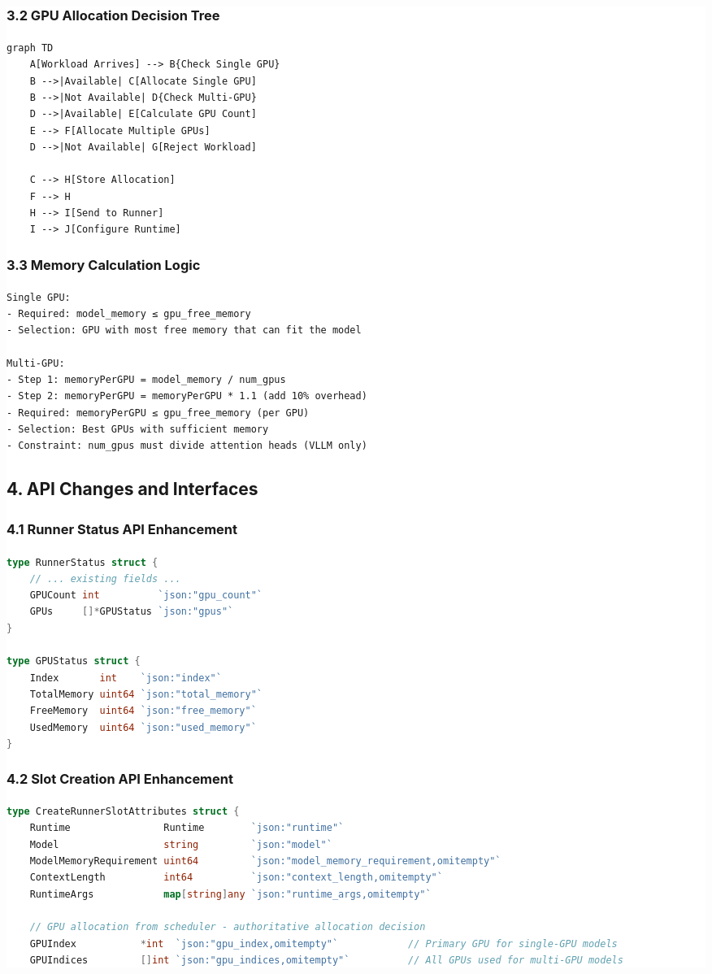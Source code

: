 ### 3.2 GPU Allocation Decision Tree
```mermaid
graph TD
    A[Workload Arrives] --> B{Check Single GPU}
    B -->|Available| C[Allocate Single GPU]
    B -->|Not Available| D{Check Multi-GPU}
    D -->|Available| E[Calculate GPU Count]
    E --> F[Allocate Multiple GPUs]
    D -->|Not Available| G[Reject Workload]
    
    C --> H[Store Allocation]
    F --> H
    H --> I[Send to Runner]
    I --> J[Configure Runtime]
```

### 3.3 Memory Calculation Logic
```
Single GPU:
- Required: model_memory ≤ gpu_free_memory
- Selection: GPU with most free memory that can fit the model

Multi-GPU:
- Step 1: memoryPerGPU = model_memory / num_gpus
- Step 2: memoryPerGPU = memoryPerGPU * 1.1 (add 10% overhead)
- Required: memoryPerGPU ≤ gpu_free_memory (per GPU)
- Selection: Best GPUs with sufficient memory
- Constraint: num_gpus must divide attention heads (VLLM only)
```

## 4. API Changes and Interfaces

### 4.1 Runner Status API Enhancement
```go
type RunnerStatus struct {
    // ... existing fields ...
    GPUCount int          `json:"gpu_count"`
    GPUs     []*GPUStatus `json:"gpus"`
}

type GPUStatus struct {
    Index       int    `json:"index"`
    TotalMemory uint64 `json:"total_memory"`
    FreeMemory  uint64 `json:"free_memory"`
    UsedMemory  uint64 `json:"used_memory"`
}
```

### 4.2 Slot Creation API Enhancement
```go
type CreateRunnerSlotAttributes struct {
    Runtime                Runtime        `json:"runtime"`
    Model                  string         `json:"model"`
    ModelMemoryRequirement uint64         `json:"model_memory_requirement,omitempty"`
    ContextLength          int64          `json:"context_length,omitempty"`
    RuntimeArgs            map[string]any `json:"runtime_args,omitempty"`

    // GPU allocation from scheduler - authoritative allocation decision
    GPUIndex           *int  `json:"gpu_index,omitempty"`            // Primary GPU for single-GPU models
    GPUIndices         []int `json:"gpu_indices,omitempty"`          // All GPUs used for multi-GPU models
```